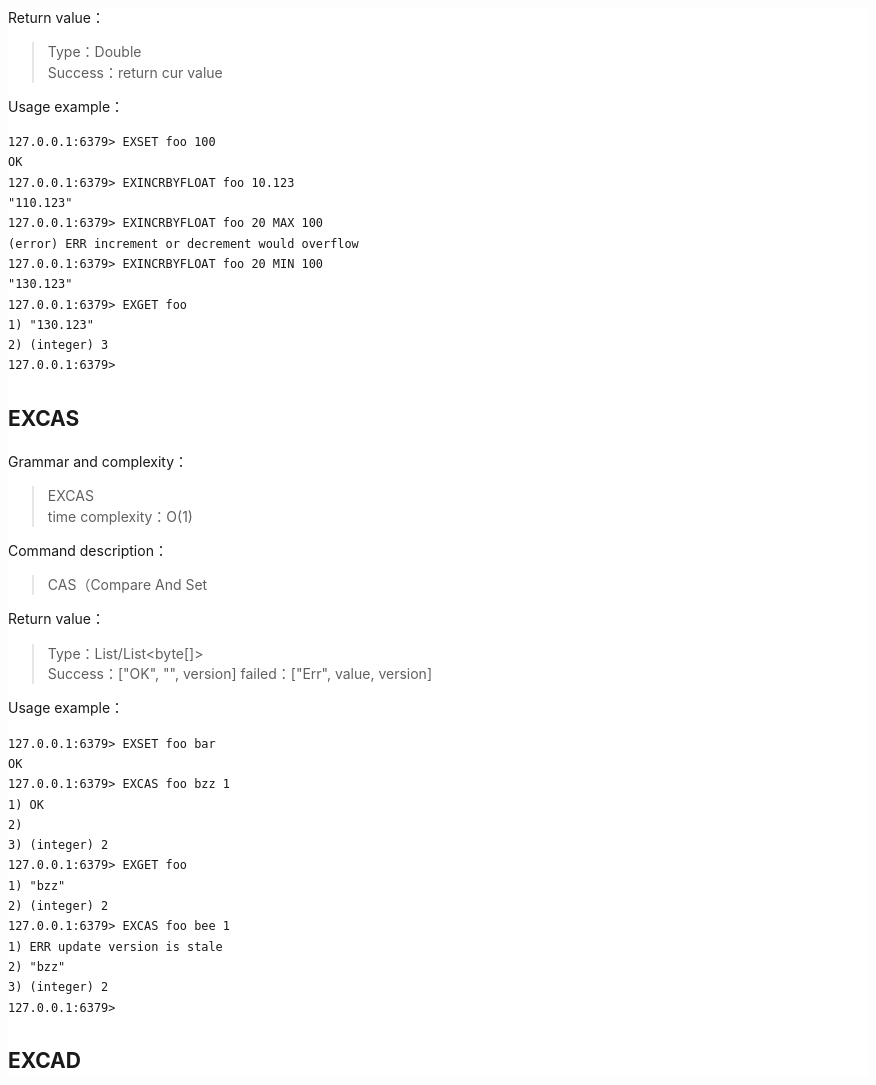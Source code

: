 Return value：
> Type：Double  
> Success：return cur value

Usage example：

```shell
127.0.0.1:6379> EXSET foo 100
OK
127.0.0.1:6379> EXINCRBYFLOAT foo 10.123
"110.123"
127.0.0.1:6379> EXINCRBYFLOAT foo 20 MAX 100
(error) ERR increment or decrement would overflow
127.0.0.1:6379> EXINCRBYFLOAT foo 20 MIN 100
"130.123"
127.0.0.1:6379> EXGET foo
1) "130.123"
2) (integer) 3
127.0.0.1:6379>
```

## EXCAS

Grammar and complexity：
> EXCAS <key> <newvalue> <version>  
> time complexity：O(1)

Command description：
> CAS（Compare And Set

Return value：
> Type：List<String>/List<byte[]>  
> Success：["OK", "", version]
> failed：["Err", value, version]

Usage example：
```shell
127.0.0.1:6379> EXSET foo bar
OK
127.0.0.1:6379> EXCAS foo bzz 1
1) OK
2)
3) (integer) 2
127.0.0.1:6379> EXGET foo
1) "bzz"
2) (integer) 2
127.0.0.1:6379> EXCAS foo bee 1
1) ERR update version is stale  
2) "bzz"
3) (integer) 2
127.0.0.1:6379>
```

## EXCAD
